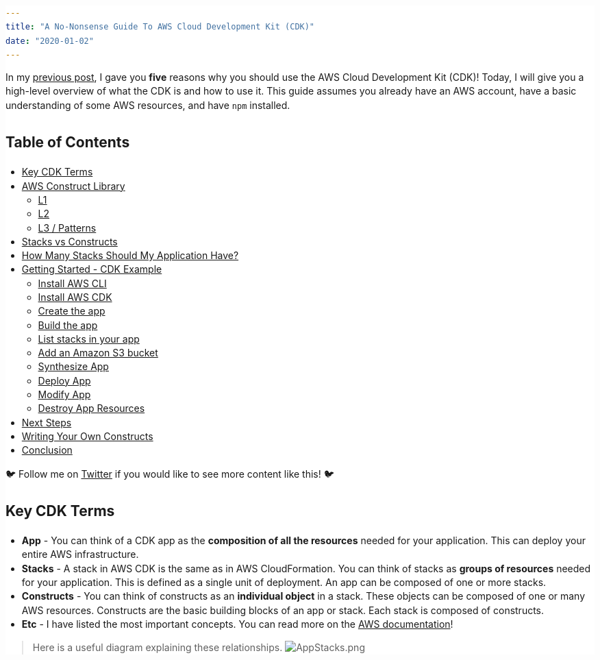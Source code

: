 ```yaml
---
title: "A No-Nonsense Guide To AWS Cloud Development Kit (CDK)"
date: "2020-01-02"
---
```


In my [previous post](https://blog.phillipninan.com/5-reasons-to-use-aws-cdk), I gave you **five** reasons why you should use the AWS Cloud Development Kit (CDK)! Today, I will give you a high-level overview of what the CDK is and how to use it. This guide assumes you already have an AWS account, have a basic understanding of some AWS resources, and have `npm` installed.

## Table of Contents
- [Key CDK Terms](#key-cdk-terms)
- [AWS Construct Library](#aws-construct-library)
   - [L1](#l1)
   - [L2](#l2)
   - [L3 / Patterns](#l3)
- [Stacks vs Constructs](#stacks-vs-constructs)
- [How Many Stacks Should My Application Have?](#how-many-stacks-should-my-application-have)
- [Getting Started - CDK Example](#getting-started-cdk-example)
   - [Install AWS CLI](#install-aws-cli)
   - [Install AWS CDK](#install-aws-cdk)
   - [Create the app](#create-the-app)
   - [Build the app](#build-the-app)
   - [List stacks in your app](#list-stacks-in-your-app)
   - [Add an Amazon S3 bucket](#add-an-amazon-s3-bucket)
   - [Synthesize App](#synthesize-app)
   - [Deploy App](#deploy-app)
   - [Modify App](#modify-app)
   - [Destroy App Resources](#destroy-app-resources)
- [Next Steps](#next-steps)
- [Writing Your Own Constructs](#writing-your-own-constructs)
- [Conclusion](#conclusion)

🐦 Follow me on [Twitter](https://twitter.com/ninan_phillip) if you would like to see more content like this! 🐦

## Key CDK Terms
- **App** - You can think of a CDK app as the **composition of all the resources** needed for your application. This can deploy your entire AWS infrastructure.
- **Stacks** - A stack in AWS CDK is the same as in AWS CloudFormation. You can think of stacks as **groups of resources** needed for your application. This is defined as a single unit of deployment.  An app can be composed of one or more stacks. 
- **Constructs** - You can think of constructs as an **individual object** in a stack. These objects can be composed of one or many AWS resources. Constructs are the basic building blocks of an app or stack. Each stack is composed of constructs. 
- **Etc** - I have listed the most important concepts. You can read more on the [AWS documentation](https://docs.aws.amazon.com/cdk/latest/guide/core_concepts.html)!

>Here is a useful diagram explaining these relationships.
![AppStacks.png](https://cdn.hashnode.com/res/hashnode/image/upload/v1617136509362/C7AdUxn5w.png)
